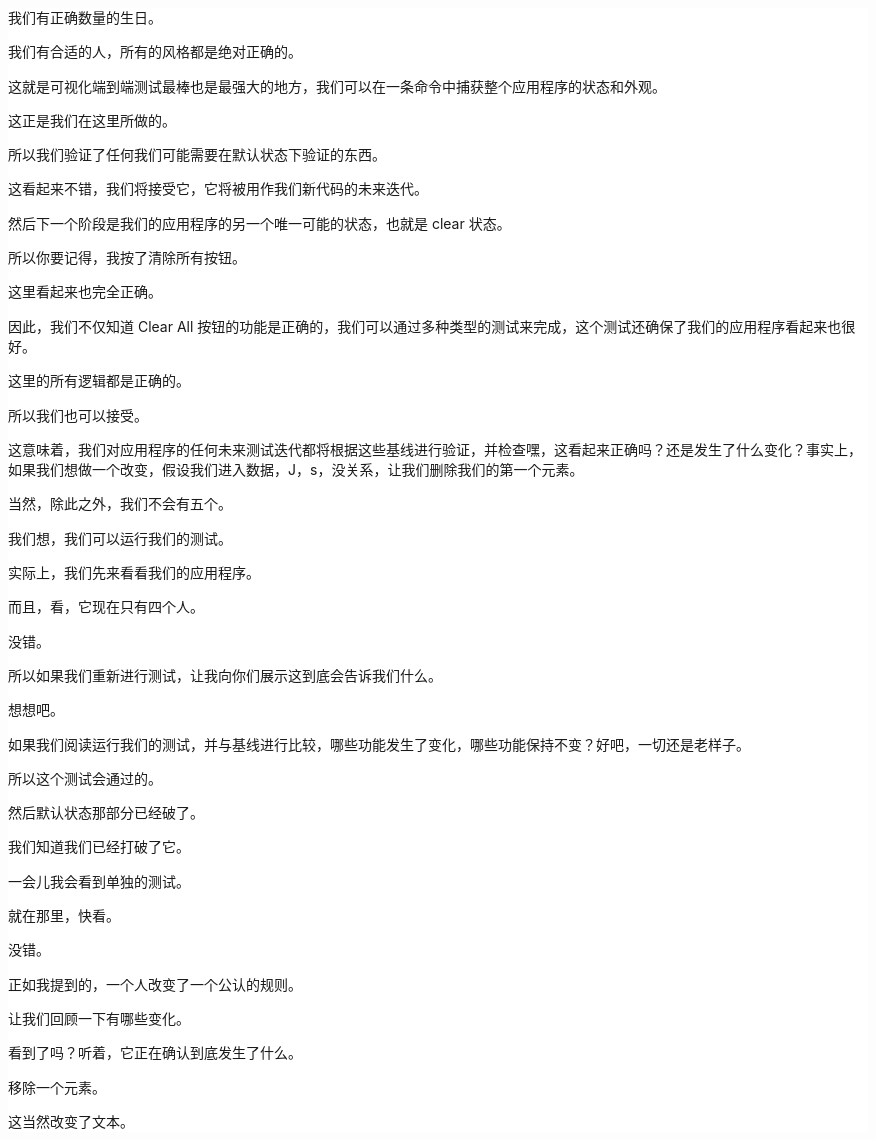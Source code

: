 我们有正确数量的生日。

我们有合适的人，所有的风格都是绝对正确的。

这就是可视化端到端测试最棒也是最强大的地方，我们可以在一条命令中捕获整个应用程序的状态和外观。

这正是我们在这里所做的。

所以我们验证了任何我们可能需要在默认状态下验证的东西。

这看起来不错，我们将接受它，它将被用作我们新代码的未来迭代。

然后下一个阶段是我们的应用程序的另一个唯一可能的状态，也就是 clear 状态。

所以你要记得，我按了清除所有按钮。

这里看起来也完全正确。

因此，我们不仅知道 Clear All 按钮的功能是正确的，我们可以通过多种类型的测试来完成，这个测试还确保了我们的应用程序看起来也很好。

这里的所有逻辑都是正确的。

所以我们也可以接受。

这意味着，我们对应用程序的任何未来测试迭代都将根据这些基线进行验证，并检查嘿，这看起来正确吗？还是发生了什么变化？事实上，如果我们想做一个改变，假设我们进入数据，J，s，没关系，让我们删除我们的第一个元素。

当然，除此之外，我们不会有五个。

我们想，我们可以运行我们的测试。

实际上，我们先来看看我们的应用程序。

而且，看，它现在只有四个人。

没错。

所以如果我们重新进行测试，让我向你们展示这到底会告诉我们什么。

想想吧。

如果我们阅读运行我们的测试，并与基线进行比较，哪些功能发生了变化，哪些功能保持不变？好吧，一切还是老样子。

所以这个测试会通过的。

然后默认状态那部分已经破了。

我们知道我们已经打破了它。

一会儿我会看到单独的测试。

就在那里，快看。

没错。

正如我提到的，一个人改变了一个公认的规则。

让我们回顾一下有哪些变化。

看到了吗？听着，它正在确认到底发生了什么。

移除一个元素。

这当然改变了文本。
